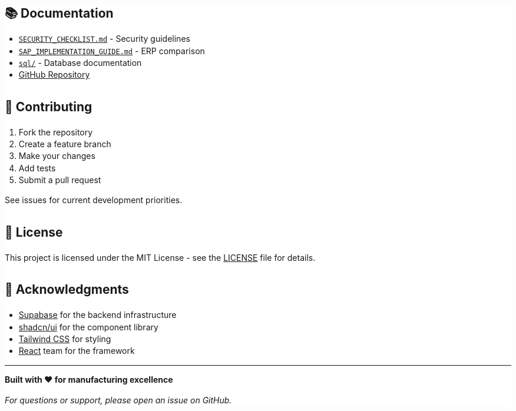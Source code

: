 ## 📚 **Documentation**

- [`SECURITY_CHECKLIST.md`](SECURITY_CHECKLIST.md) - Security guidelines
- [`SAP_IMPLEMENTATION_GUIDE.md`](SAP_IMPLEMENTATION_GUIDE.md) - ERP comparison
- [`sql/`](sql/) - Database documentation
- [GitHub Repository](https://github.com/6thd/wardah-process-costing)

## 🤝 **Contributing**

1. Fork the repository
2. Create a feature branch
3. Make your changes
4. Add tests
5. Submit a pull request

See issues for current development priorities.

## 📄 **License**

This project is licensed under the MIT License - see the [LICENSE](LICENSE) file for details.

## 🙏 **Acknowledgments**

- [Supabase](https://supabase.com/) for the backend infrastructure
- [shadcn/ui](https://ui.shadcn.com/) for the component library
- [Tailwind CSS](https://tailwindcss.com/) for styling
- [React](https://react.dev/) team for the framework

---

**Built with ❤️ for manufacturing excellence**

*For questions or support, please open an issue on GitHub.*